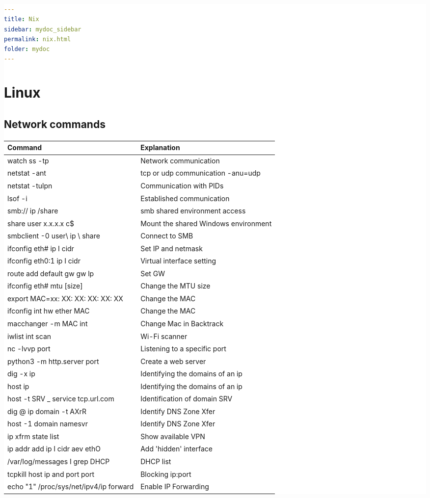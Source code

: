 ```yaml
---
title: Nix
sidebar: mydoc_sidebar
permalink: nix.html
folder: mydoc
---
```




# Linux

## Network commands

| **Command** | **Explanation** |
| :--- | :--- |
| watch ss -tp | Network communication
| netstat -ant | tcp or udp communication -anu=udp |
| netstat -tulpn | Communication with PIDs
| lsof -i | Established communication
| smb:// ip /share | smb shared environment access
| share user x.x.x.x c$ | Mount the shared Windows environment
| smbclient -0 user\\ ip \ share | Connect to SMB
| ifconfig eth\# ip I cidr | Set IP and netmask
| ifconfig eth0:1 ip I cidr | Virtual interface setting
| route add default gw gw lp | Set GW |
| ifconfig eth\# mtu \[size\] | Change the MTU size
| export MAC=xx: XX: XX: XX: XX: XX | Change the MAC
| ifconfig int hw ether MAC | Change the MAC
| macchanger -m MAC int | Change Mac in Backtrack |
| iwlist int scan | Wi-Fi scanner
| nc -lvvp port | Listening to a specific port
| python3 -m http.server port | Create a web server
| dig -x ip | Identifying the domains of an ip
| host ip | Identifying the domains of an ip
| host -t SRV \_ service tcp.url.com | Identification of domain SRV |
| dig @ ip domain -t AXrR | Identify DNS Zone Xfer |
| host -1 domain namesvr | Identify DNS Zone Xfer |
| ip xfrm state list | Show available VPN |
| ip addr add ip I cidr aev ethO | Add 'hidden' interface
| /var/log/messages I grep DHCP | DHCP list
| tcpkill host ip and port port | Blocking ip:port |
| echo "1" /proc/sys/net/ipv4/ip forward | Enable IP Forwarding
